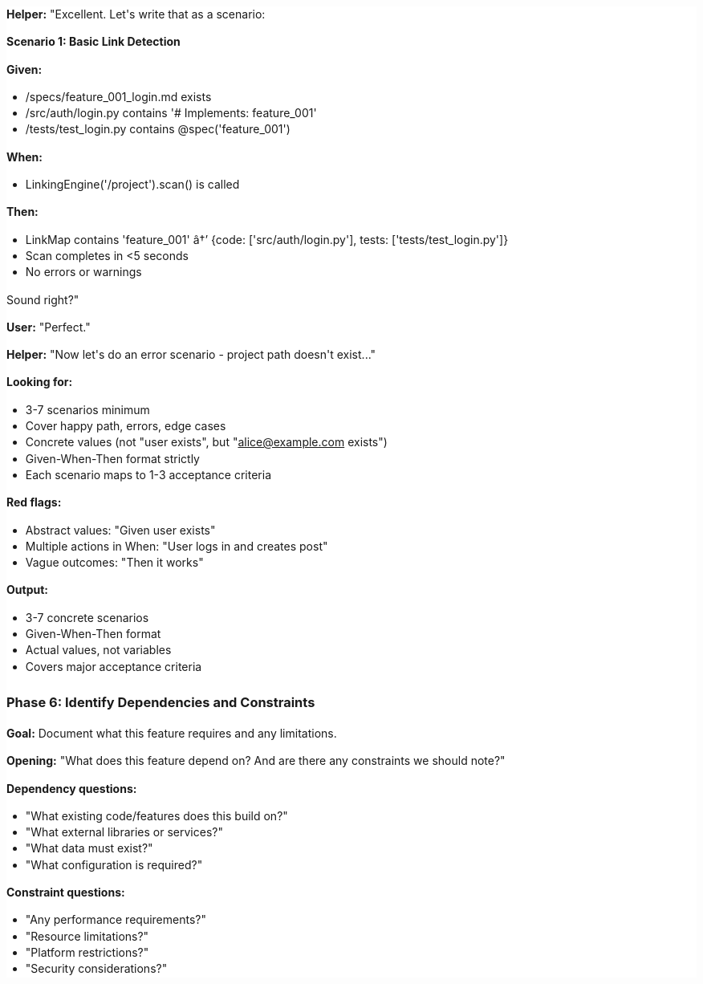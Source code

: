 **Helper:** "Excellent. Let's write that as a scenario:

**Scenario 1: Basic Link Detection**

**Given:**
- /specs/feature_001_login.md exists
- /src/auth/login.py contains '# Implements: feature_001'
- /tests/test_login.py contains @spec('feature_001')

**When:**
- LinkingEngine('/project').scan() is called

**Then:**
- LinkMap contains 'feature_001' â†’ {code: ['src/auth/login.py'], tests: ['tests/test_login.py']}
- Scan completes in <5 seconds
- No errors or warnings

Sound right?"

**User:** "Perfect."

**Helper:** "Now let's do an error scenario - project path doesn't exist..."

**Looking for:**
- 3-7 scenarios minimum
- Cover happy path, errors, edge cases
- Concrete values (not "user exists", but "alice@example.com exists")
- Given-When-Then format strictly
- Each scenario maps to 1-3 acceptance criteria

**Red flags:**
- Abstract values: "Given user exists"
- Multiple actions in When: "User logs in and creates post"
- Vague outcomes: "Then it works"

**Output:**
- 3-7 concrete scenarios
- Given-When-Then format
- Actual values, not variables
- Covers major acceptance criteria

### Phase 6: Identify Dependencies and Constraints

**Goal:** Document what this feature requires and any limitations.

**Opening:**
"What does this feature depend on? And are there any constraints we should note?"

**Dependency questions:**
- "What existing code/features does this build on?"
- "What external libraries or services?"
- "What data must exist?"
- "What configuration is required?"

**Constraint questions:**
- "Any performance requirements?"
- "Resource limitations?"
- "Platform restrictions?"
- "Security considerations?"
